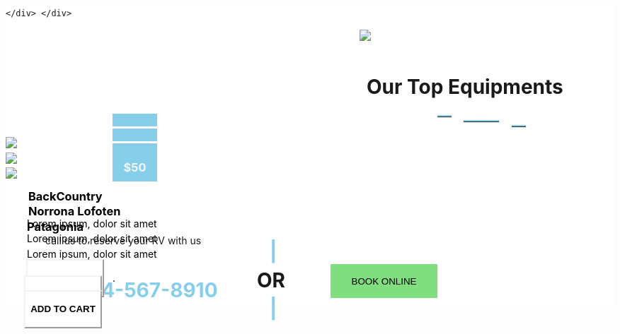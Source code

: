     
    </div> </div>
  </div>
</div>




<div style="background-image: url(images/aucapina-monsoon.webp);" class="moon" > 
  <img style="margin-left: 500px;"  src="images/Screenshot (65).png" >
  <h1 style="margin-left: 510px;"> Our Top Equipments</h1>
  <hr style="width: 20px;margin-left: 610px; margin-bottom: -10px; margin-top: 20px; border-top: 2px solid skyblue;">
  <hr style="width:50px ;margin-left: 647px; border-top: 2px solid skyblue; ">
  <hr style="width: 20px; margin-left: 715px; margin-top: -10px; border-top: 2px solid skyblue; ">
  <div class="sun"> 
    <div class="moon1"> 
      <div class="inner25"> 
        <img   src="images/green jacket.webp">  
        <div style="border: 3px solid white; width: 63px; height: 54px; color: rgb(242, 246, 248); background-color: skyblue; position: absolute; margin-top:-58px; margin-left:148px; "  class="text">  
          <h3 style="text-align: center; ">$50</h3>  
          <br> 
          <h3 style="color: black; margin-left: -119px;"> BackCountry</h3> 
          <span style="color: black;margin-left: -121px;">Lorem ipsum, dolor sit amet .</span> 
          <button class="add_to_cart_hover" style="margin-left: -130px;margin-top: 40px; width: 110px; height: 54px; background-color:white;border-color: #f2f2f2;" type="submit"> <b>ADD TO CART</b></button> 
        </div>       
      </div> 
    </div> 
    <div class="moon2"> <div class="inner26">  <img   src="images/aucapina-yellow jacket.webp" > <div style="border: 3px solid white; width: 63px; height: 54px; color: rgb(242, 246, 248); background-color: skyblue; position: absolute; margin-top:-58px; margin-left:148px; "  class="text">  <h3 style="text-align: center;">$50</h3> <br> <h3 style="color: black;margin-left: -119px;">Norrona Lofoten</h3>  <p style="color: black;margin-left: -121px;"> Lorem ipsum, dolor sit amet </p> <button  class="add_to_cart_hover" style="margin-left: -125px;margin-top: 27px; width: 110px; height: 54px; background-color:white;border-color: #f2f2f2;" type="submit"> <b>ADD TO CART</b></button>  </div></div> </div>
    <div class="moon3"> <div class="inner27"> <img     src="images/red jacket.webp"> <div style="border: 3px solid white; width: 63px; height: 54px; color: rgb(242, 246, 248); background-color: skyblue; position: absolute; margin-top:-58px; margin-left:148px; "  class="text">  <h3 style="text-align: center;">$50</h3> <br> <h3 style="color: black;margin-left: -121px;">Patagonia</h3>  <p style="color: black;margin-left: -121px;"> Lorem ipsum, dolor sit amet </p> <button class="add_to_cart_hover" style="margin-left: -125px;margin-top: 27px; width: 110px; height: 54px; background-color:white;border-color: #f2f2f2;" type="submit"> <b>ADD TO CART</b></button>   </div></div> </div>
  </div>

<div class="book">
  <div class="online">
    <div class="book1">  <div class="inner28"></div>  </div>
    <div class="book2">  <div class="inner29"> <p style="padding-top: 59px; margin-left: 56px;"> call us to reserve your RV with us </p> <h1 style="color: skyblue; margin-left: 56px;">01-234-567-8910</h1>  <h1 style="margin-left: 373px ; position: absolute;margin-top: -114px;"> <span style="color: skyblue;">|</span> <br> <span style="margin-left: -18px;">OR</span> <br> <span style="color: skyblue;" >|</span></h1>
       <button class="qwerty" style="margin-left: 459px;
       margin-top: -76px;
       position: absolute;
       height: 48px;
       width: 151px;
       background-color: #80de80;
       border: none;">BOOK ONLINE</button> </div>  </div> 



